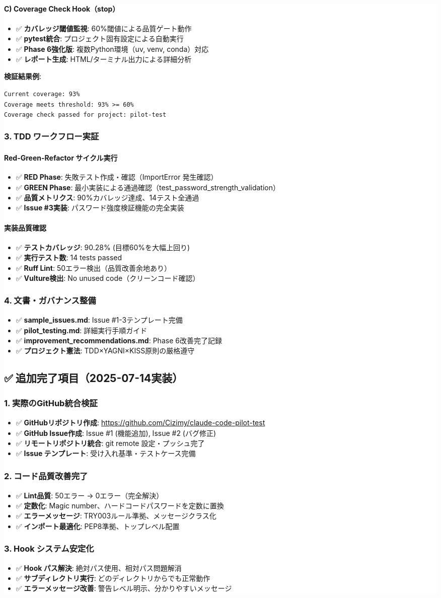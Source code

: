 #### C) Coverage Check Hook（stop）
- ✅ **カバレッジ閾値監視**: 60%閾値による品質ゲート動作
- ✅ **pytest統合**: プロジェクト固有設定による自動実行
- ✅ **Phase 6強化版**: 複数Python環境（uv, venv, conda）対応
- ✅ **レポート生成**: HTML/ターミナル出力による詳細分析

**検証結果例**:
```
Current coverage: 93%
Coverage meets threshold: 93% >= 60%
Coverage check passed for project: pilot-test
```

### 3. TDD ワークフロー実証
#### Red-Green-Refactor サイクル実行
- ✅ **RED Phase**: 失敗テスト作成・確認（ImportError 発生確認）
- ✅ **GREEN Phase**: 最小実装による通過確認（test_password_strength_validation）
- ✅ **品質メトリクス**: 90%カバレッジ達成、14テスト全通過
- ✅ **Issue #3実装**: パスワード強度検証機能の完全実装

#### 実装品質確認
- ✅ **テストカバレッジ**: 90.28% (目標60%を大幅上回り)
- ✅ **実行テスト数**: 14 tests passed
- ✅ **Ruff Lint**: 50エラー検出（品質改善余地あり）
- ✅ **Vulture検出**: No unused code（クリーンコード確認）

### 4. 文書・ガバナンス整備
- ✅ **sample_issues.md**: Issue #1-3テンプレート完備
- ✅ **pilot_testing.md**: 詳細実行手順ガイド
- ✅ **improvement_recommendations.md**: Phase 6改善完了記録
- ✅ **プロジェクト憲法**: TDD×YAGNI×KISS原則の厳格遵守

## ✅ 追加完了項目（2025-07-14実装）

### 1. 実際のGitHub統合検証
- ✅ **GitHubリポジトリ作成**: https://github.com/Cizimy/claude-code-pilot-test
- ✅ **GitHub Issue作成**: Issue #1 (機能追加), Issue #2 (バグ修正)
- ✅ **リモートリポジトリ統合**: git remote 設定・プッシュ完了
- ✅ **Issue テンプレート**: 受け入れ基準・テストケース完備

### 2. コード品質改善完了
- ✅ **Lint品質**: 50エラー → 0エラー（完全解決）
- ✅ **定数化**: Magic number、ハードコードパスワードを定数に置換
- ✅ **エラーメッセージ**: TRY003ルール準拠、メッセージクラス化
- ✅ **インポート最適化**: PEP8準拠、トップレベル配置

### 3. Hook システム安定化
- ✅ **Hook パス解決**: 絶対パス使用、相対パス問題解消
- ✅ **サブディレクトリ実行**: どのディレクトリからでも正常動作
- ✅ **エラーメッセージ改善**: 警告レベル明示、分かりやすいメッセージ
